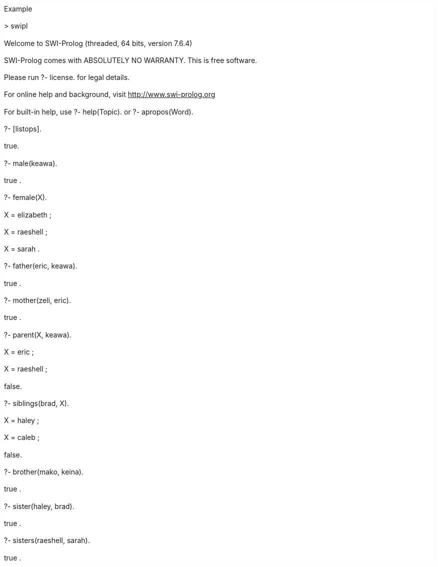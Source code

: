 
Example

&gt; swipl

Welcome to SWI-Prolog (threaded, 64 bits, version 7.6.4)

SWI-Prolog comes with ABSOLUTELY NO WARRANTY. This is free software.

Please run ?- license. for legal details.

For online help and background, visit http://www.swi-prolog.org

For built-in help, use ?- help(Topic). or ?- apropos(Word).

?- [listops].

true.

?- male(keawa).

true .

?- female(X).

X = elizabeth ;

X = raeshell ;

X = sarah .

?- father(eric, keawa).

true .

?- mother(zeli, eric).

true .

?- parent(X, keawa).

X = eric ;

X = raeshell ;

false.

?- siblings(brad, X).

X = haley ;

X = caleb ;

false.

?- brother(mako, keina).

true .

?- sister(haley, brad).

true .

?- sisters(raeshell, sarah).

true .
